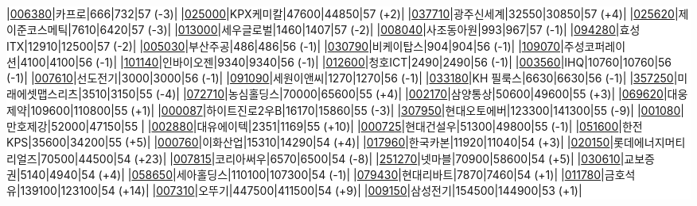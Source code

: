 |[006380](https://finance.daum.net/quotes/A006380)|카프로|666|732|57 (-3)|
|[025000](https://finance.daum.net/quotes/A025000)|KPX케미칼|47600|44850|57 (+2)|
|[037710](https://finance.daum.net/quotes/A037710)|광주신세계|32550|30850|57 (+4)|
|[025620](https://finance.daum.net/quotes/A025620)|제이준코스메틱|7610|6420|57 (-3)|
|[013000](https://finance.daum.net/quotes/A013000)|세우글로벌|1460|1407|57 (-2)|
|[008040](https://finance.daum.net/quotes/A008040)|사조동아원|993|967|57 (-1)|
|[094280](https://finance.daum.net/quotes/A094280)|효성ITX|12910|12500|57 (-2)|
|[005030](https://finance.daum.net/quotes/A005030)|부산주공|486|486|56 (-1)|
|[030790](https://finance.daum.net/quotes/A030790)|비케이탑스|904|904|56 (-1)|
|[109070](https://finance.daum.net/quotes/A109070)|주성코퍼레이션|4100|4100|56 (-1)|
|[101140](https://finance.daum.net/quotes/A101140)|인바이오젠|9340|9340|56 (-1)|
|[012600](https://finance.daum.net/quotes/A012600)|청호ICT|2490|2490|56 (-1)|
|[003560](https://finance.daum.net/quotes/A003560)|IHQ|10760|10760|56 (-1)|
|[007610](https://finance.daum.net/quotes/A007610)|선도전기|3000|3000|56 (-1)|
|[091090](https://finance.daum.net/quotes/A091090)|세원이앤씨|1270|1270|56 (-1)|
|[033180](https://finance.daum.net/quotes/A033180)|KH 필룩스|6630|6630|56 (-1)|
|[357250](https://finance.daum.net/quotes/A357250)|미래에셋맵스리츠|3510|3150|55 (-4)|
|[072710](https://finance.daum.net/quotes/A072710)|농심홀딩스|70000|65600|55 (+4)|
|[002170](https://finance.daum.net/quotes/A002170)|삼양통상|50600|49600|55 (+3)|
|[069620](https://finance.daum.net/quotes/A069620)|대웅제약|109600|110800|55 (+1)|
|[000087](https://finance.daum.net/quotes/A000087)|하이트진로2우B|16170|15860|55 (-3)|
|[307950](https://finance.daum.net/quotes/A307950)|현대오토에버|123300|141300|55 (-9)|
|[001080](https://finance.daum.net/quotes/A001080)|만호제강|52000|47150|55 |
|[002880](https://finance.daum.net/quotes/A002880)|대유에이텍|2351|1169|55 (+10)|
|[000725](https://finance.daum.net/quotes/A000725)|현대건설우|51300|49800|55 (-1)|
|[051600](https://finance.daum.net/quotes/A051600)|한전KPS|35600|34200|55 (+5)|
|[000760](https://finance.daum.net/quotes/A000760)|이화산업|15310|14290|54 (+4)|
|[017960](https://finance.daum.net/quotes/A017960)|한국카본|11920|11040|54 (+3)|
|[020150](https://finance.daum.net/quotes/A020150)|롯데에너지머티리얼즈|70500|44500|54 (+23)|
|[007815](https://finance.daum.net/quotes/A007815)|코리아써우|6570|6500|54 (-8)|
|[251270](https://finance.daum.net/quotes/A251270)|넷마블|70900|58600|54 (+5)|
|[030610](https://finance.daum.net/quotes/A030610)|교보증권|5140|4940|54 (+4)|
|[058650](https://finance.daum.net/quotes/A058650)|세아홀딩스|110100|107300|54 (-1)|
|[079430](https://finance.daum.net/quotes/A079430)|현대리바트|7870|7460|54 (+1)|
|[011780](https://finance.daum.net/quotes/A011780)|금호석유|139100|123100|54 (+14)|
|[007310](https://finance.daum.net/quotes/A007310)|오뚜기|447500|411500|54 (+9)|
|[009150](https://finance.daum.net/quotes/A009150)|삼성전기|154500|144900|53 (+1)|